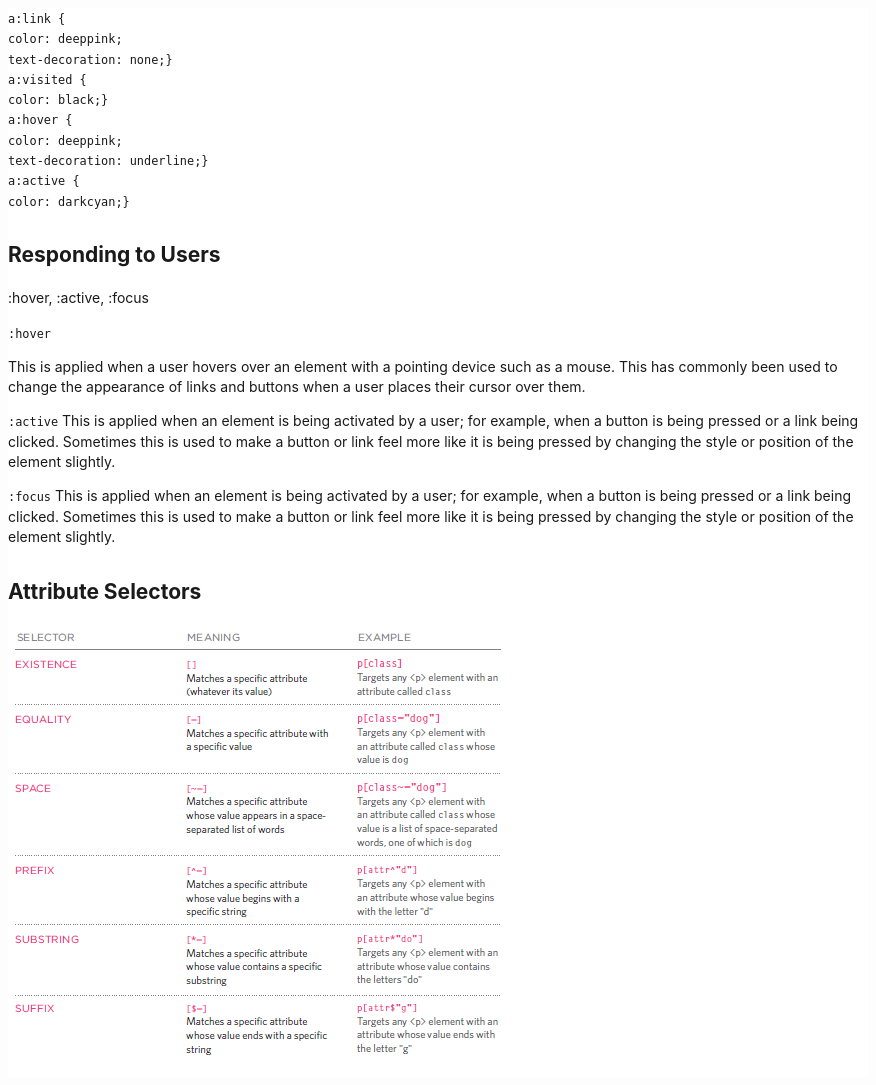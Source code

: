
```
a:link {
color: deeppink;
text-decoration: none;}
a:visited {
color: black;}
a:hover {
color: deeppink;
text-decoration: underline;}
a:active {
color: darkcyan;}
```

## Responding to Users
:hover, :active, :focus

`:hover`

This is applied when a user hovers over an element with a pointing device such as a mouse. This has commonly been used to change the appearance of links and buttons when a user places their cursor over them.

`:active`
This is applied when an element is being activated by a user; for example, when a button is being pressed or a link being clicked. Sometimes this is used to make a button or link feel more like it is being pressed by changing the style or position of the element slightly.

`:focus`
This is applied when an element is being activated by a user; for example, when a button is being pressed or a link being clicked.
Sometimes this is used to make a button or link feel more like it is being pressed by changing the style or position of the element slightly.

## Attribute Selectors

![](image_class-05/7.png)
